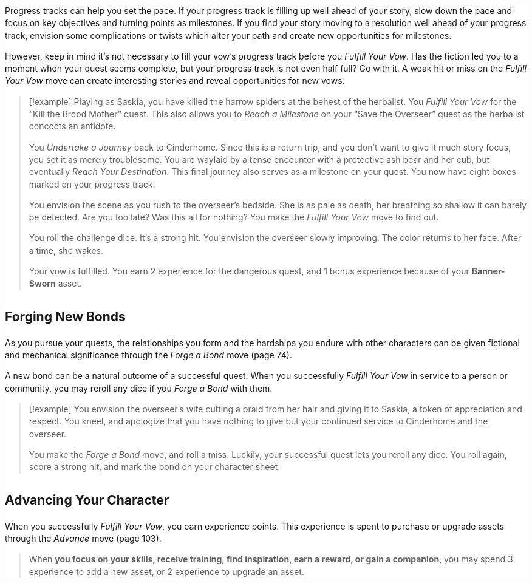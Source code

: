 Progress tracks can help you set the pace. If your progress track is filling up well ahead of your story, slow down the pace and focus on key objectives and turning points as milestones. If you find your story moving to a resolution well ahead of your progress track, envision some complications or twists which alter your path and create new opportunities for milestones.

However, keep in mind it’s not necessary to fill your vow’s progress track before you _Fulfill Your Vow_. Has the fiction led you to a moment when your quest seems complete, but your progress track is not even half full? Go with it. A weak hit or miss on the _Fulfill Your Vow_ move can create interesting stories and reveal opportunities for new vows. 

> [!example]
> Playing as Saskia, you have killed the harrow spiders at the behest of the herbalist. You _Fulfill Your Vow_ for the “Kill the Brood Mother” quest. This also allows you to _Reach a Milestone_ on your “Save the Overseer” quest as the herbalist concocts an antidote.
> 
> You _Undertake a Journey_ back to Cinderhome. Since this is a return trip, and you don’t want to give it much story focus, you set it as merely troublesome. You are waylaid by a tense encounter with a protective ash bear and her cub, but eventually _Reach Your Destination_. This final journey also serves as a milestone on your quest. You now have eight boxes marked on your progress track.
> 
> You envision the scene as you rush to the overseer’s bedside. She is as pale as death, her breathing so shallow it can barely be detected. Are you too late? Was this all for nothing? You make the _Fulfill Your Vow_ move to find out.
> 
> You roll the challenge dice. It’s a strong hit. You envision the overseer slowly improving. The color returns to her face. After a time, she wakes. 
> 
> Your vow is fulfilled. You earn 2 experience for the dangerous quest, and 1 bonus experience because of your **Banner-Sworn** asset.

## Forging New Bonds

As you pursue your quests, the relationships you form and the hardships you endure with other characters can be given fictional and mechanical significance through the _Forge a Bond_ move (page 74).

A new bond can be a natural outcome of a successful quest. When you successfully _Fulfill Your Vow_ in service to a person or community, you may reroll any dice if you _Forge a Bond_ with them. 

> [!example]
> You envision the overseer’s wife cutting a braid from her hair and giving it to Saskia, a token of appreciation and respect. You kneel, and apologize that you have nothing to give but your continued service to Cinderhome and the overseer. 
> 
> You make the _Forge a Bond_ move, and roll a miss. Luckily, your successful quest lets you reroll any dice. You roll again, score a strong hit, and mark the bond on your character sheet.


## Advancing Your Character

When you successfully _Fulfill Your Vow_, you earn experience points. This experience is spent to purchase or upgrade assets through the _Advance_ move (page 103).  

> When **you focus on your skills, receive training, find inspiration, earn a reward, or gain a companion**, you may spend 3 experience to add a new asset, or 2 experience to upgrade an asset.
